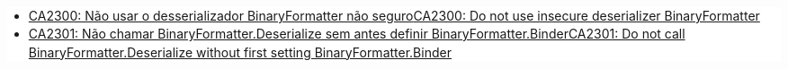 - [<span data-ttu-id="a5efa-147">CA2300: Não usar o desserializador BinaryFormatter não seguro</span><span class="sxs-lookup"><span data-stu-id="a5efa-147">CA2300: Do not use insecure deserializer BinaryFormatter</span></span>](ca2300.md)
- [<span data-ttu-id="a5efa-148">CA2301: Não chamar BinaryFormatter.Deserialize sem antes definir BinaryFormatter.Binder</span><span class="sxs-lookup"><span data-stu-id="a5efa-148">CA2301: Do not call BinaryFormatter.Deserialize without first setting BinaryFormatter.Binder</span></span>](ca2301.md)
